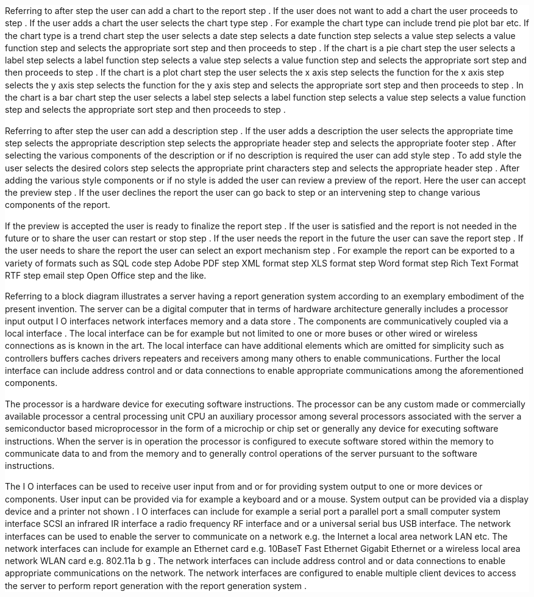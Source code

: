 Referring to after step the user can add a chart to the report step . If the user does not want to add a chart the user proceeds to step . If the user adds a chart the user selects the chart type step . For example the chart type can include trend pie plot bar etc. If the chart type is a trend chart step the user selects a date step selects a date function step selects a value step selects a value function step and selects the appropriate sort step and then proceeds to step . If the chart is a pie chart step the user selects a label step selects a label function step selects a value step selects a value function step and selects the appropriate sort step and then proceeds to step . If the chart is a plot chart step the user selects the x axis step selects the function for the x axis step selects the y axis step selects the function for the y axis step and selects the appropriate sort step and then proceeds to step . In the chart is a bar chart step the user selects a label step selects a label function step selects a value step selects a value function step and selects the appropriate sort step and then proceeds to step .

Referring to after step the user can add a description step . If the user adds a description the user selects the appropriate time step selects the appropriate description step selects the appropriate header step and selects the appropriate footer step . After selecting the various components of the description or if no description is required the user can add style step . To add style the user selects the desired colors step selects the appropriate print characters step and selects the appropriate header step . After adding the various style components or if no style is added the user can review a preview of the report. Here the user can accept the preview step . If the user declines the report the user can go back to step or an intervening step to change various components of the report.

If the preview is accepted the user is ready to finalize the report step . If the user is satisfied and the report is not needed in the future or to share the user can restart or stop step . If the user needs the report in the future the user can save the report step . If the user needs to share the report the user can select an export mechanism step . For example the report can be exported to a variety of formats such as SQL code step Adobe PDF step XML format step XLS format step Word format step Rich Text Format RTF step email step Open Office step and the like.

Referring to a block diagram illustrates a server having a report generation system according to an exemplary embodiment of the present invention. The server can be a digital computer that in terms of hardware architecture generally includes a processor input output I O interfaces network interfaces memory and a data store . The components are communicatively coupled via a local interface . The local interface can be for example but not limited to one or more buses or other wired or wireless connections as is known in the art. The local interface can have additional elements which are omitted for simplicity such as controllers buffers caches drivers repeaters and receivers among many others to enable communications. Further the local interface can include address control and or data connections to enable appropriate communications among the aforementioned components.

The processor is a hardware device for executing software instructions. The processor can be any custom made or commercially available processor a central processing unit CPU an auxiliary processor among several processors associated with the server a semiconductor based microprocessor in the form of a microchip or chip set or generally any device for executing software instructions. When the server is in operation the processor is configured to execute software stored within the memory to communicate data to and from the memory and to generally control operations of the server pursuant to the software instructions.

The I O interfaces can be used to receive user input from and or for providing system output to one or more devices or components. User input can be provided via for example a keyboard and or a mouse. System output can be provided via a display device and a printer not shown . I O interfaces can include for example a serial port a parallel port a small computer system interface SCSI an infrared IR interface a radio frequency RF interface and or a universal serial bus USB interface. The network interfaces can be used to enable the server to communicate on a network e.g. the Internet a local area network LAN etc. The network interfaces can include for example an Ethernet card e.g. 10BaseT Fast Ethernet Gigabit Ethernet or a wireless local area network WLAN card e.g. 802.11a b g . The network interfaces can include address control and or data connections to enable appropriate communications on the network. The network interfaces are configured to enable multiple client devices to access the server to perform report generation with the report generation system .
